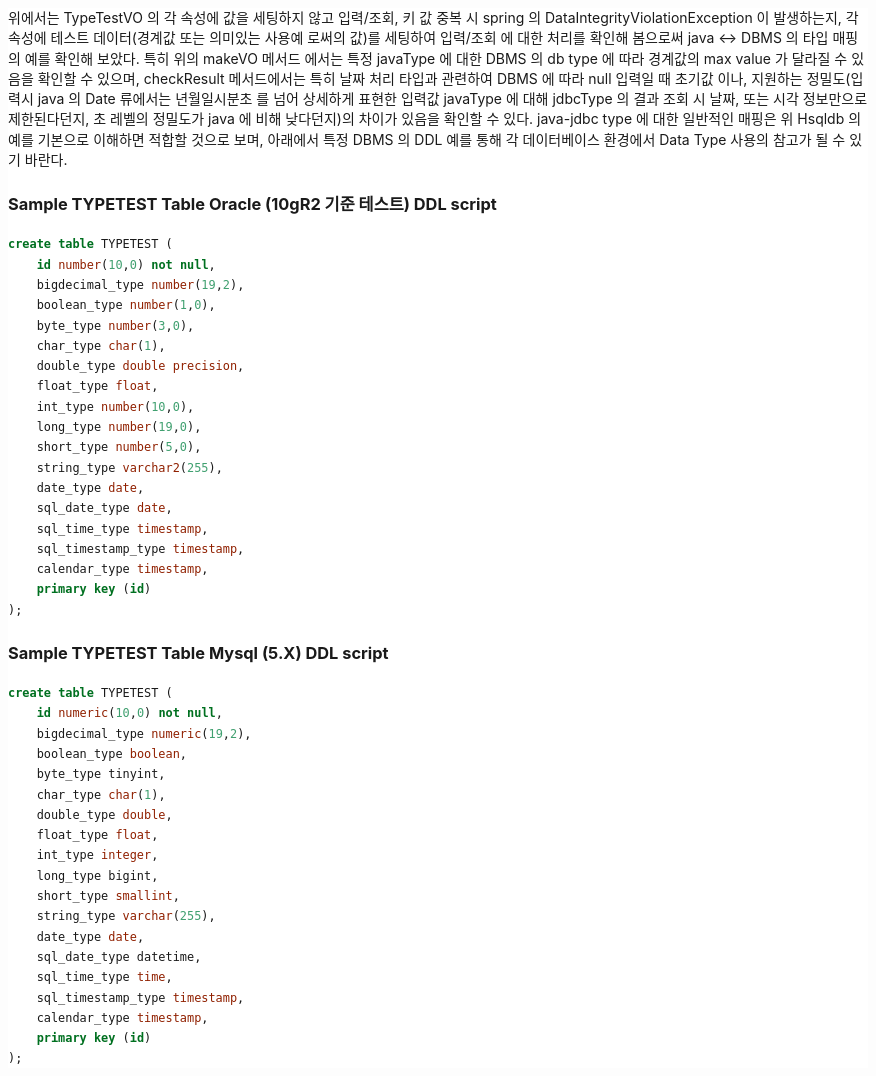 위에서는 TypeTestVO 의 각 속성에 값을 세팅하지 않고 입력/조회, 키 값 중복 시 spring 의 DataIntegrityViolationException 이 발생하는지, 각 속성에 테스트 데이터(경계값 또는 의미있는 사용예 로써의 값)를 세팅하여 입력/조회 에 대한 처리를 확인해 봄으로써 java ↔ DBMS 의 타입 매핑의 예를 확인해 보았다. 특히 위의 makeVO 메서드 에서는 특정 javaType 에 대한 DBMS 의 db type 에 따라 경계값의 max value 가 달라질 수 있음을 확인할 수 있으며, checkResult 메서드에서는 특히 날짜 처리 타입과 관련하여 DBMS 에 따라 null 입력일 때 초기값 이나, 지원하는 정밀도(입력시 java 의 Date 류에서는 년월일시분초 를 넘어 상세하게 표현한 입력값 javaType 에 대해 jdbcType 의 결과 조회 시 날짜, 또는 시각 정보만으로 제한된다던지, 초 레벨의 정밀도가 java 에 비해 낮다던지)의 차이가 있음을 확인할 수 있다. java-jdbc type 에 대한 일반적인 매핑은 위 Hsqldb 의 예를 기본으로 이해하면 적합할 것으로 보며, 아래에서 특정 DBMS 의 DDL 예를 통해 각 데이터베이스 환경에서 Data Type 사용의 참고가 될 수 있기 바란다.

### Sample TYPETEST Table Oracle (10gR2 기준 테스트) DDL script

```sql
create table TYPETEST (
    id number(10,0) not null,
    bigdecimal_type number(19,2),
    boolean_type number(1,0), 
    byte_type number(3,0),
    char_type char(1),
    double_type double precision,
    float_type float,
    int_type number(10,0),
    long_type number(19,0),
    short_type number(5,0),
    string_type varchar2(255),
    date_type date,
    sql_date_type date,
    sql_time_type timestamp,
    sql_timestamp_type timestamp,
    calendar_type timestamp,
    primary key (id)
);
```

### Sample TYPETEST Table Mysql (5.X) DDL script

```sql
create table TYPETEST (
    id numeric(10,0) not null,
    bigdecimal_type numeric(19,2),
    boolean_type boolean, 
    byte_type tinyint,
    char_type char(1),
    double_type double,
    float_type float,
    int_type integer,
    long_type bigint,
    short_type smallint,
    string_type varchar(255),
    date_type date,
    sql_date_type datetime,
    sql_time_type time,
    sql_timestamp_type timestamp,
    calendar_type timestamp,
    primary key (id)
);
```
